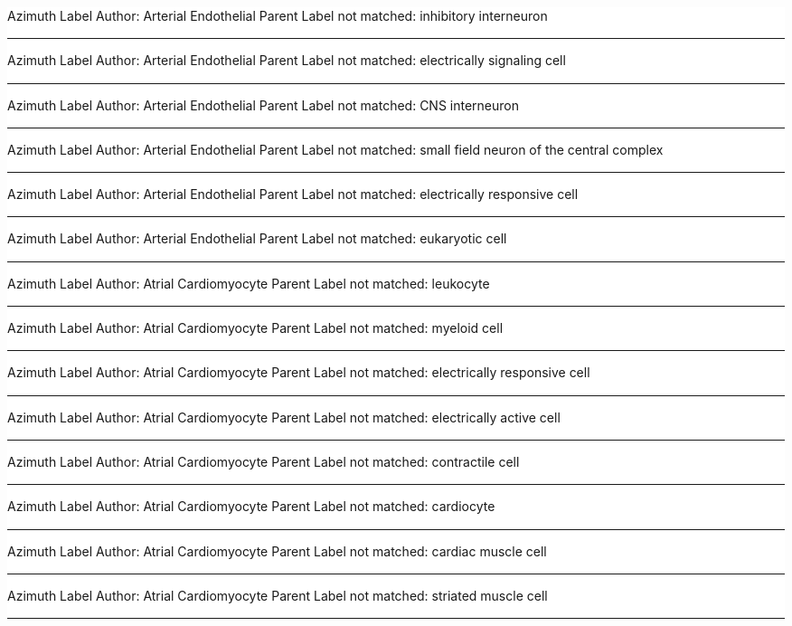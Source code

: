 Azimuth Label Author: Arterial Endothelial
Parent Label not matched: inhibitory interneuron

---
Azimuth Label Author: Arterial Endothelial
Parent Label not matched: electrically signaling cell

---
Azimuth Label Author: Arterial Endothelial
Parent Label not matched: CNS interneuron

---
Azimuth Label Author: Arterial Endothelial
Parent Label not matched: small field neuron of the central complex

---
Azimuth Label Author: Arterial Endothelial
Parent Label not matched: electrically responsive cell

---
Azimuth Label Author: Arterial Endothelial
Parent Label not matched: eukaryotic cell

---
Azimuth Label Author: Atrial Cardiomyocyte
Parent Label not matched: leukocyte

---
Azimuth Label Author: Atrial Cardiomyocyte
Parent Label not matched: myeloid cell

---
Azimuth Label Author: Atrial Cardiomyocyte
Parent Label not matched: electrically responsive cell

---
Azimuth Label Author: Atrial Cardiomyocyte
Parent Label not matched: electrically active cell

---
Azimuth Label Author: Atrial Cardiomyocyte
Parent Label not matched: contractile cell

---
Azimuth Label Author: Atrial Cardiomyocyte
Parent Label not matched: cardiocyte

---
Azimuth Label Author: Atrial Cardiomyocyte
Parent Label not matched: cardiac muscle cell

---
Azimuth Label Author: Atrial Cardiomyocyte
Parent Label not matched: striated muscle cell

---